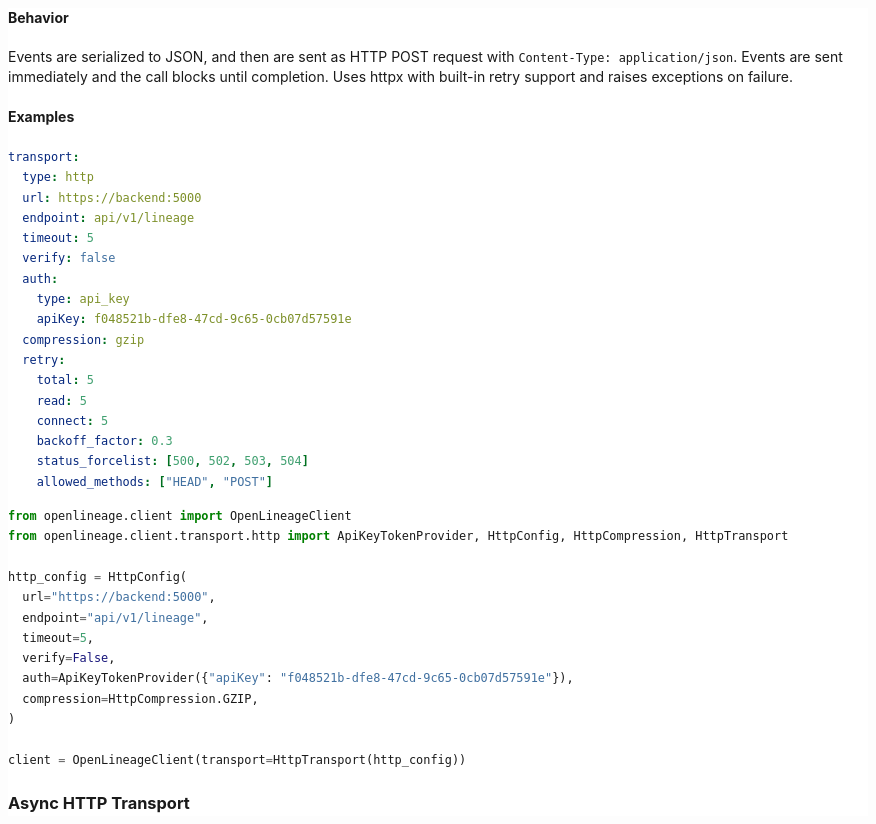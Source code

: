 #### Behavior

Events are serialized to JSON, and then are sent as HTTP POST request with `Content-Type: application/json`. Events are sent immediately and the call blocks until completion. Uses httpx with built-in retry support and raises exceptions on failure.

#### Examples

<Tabs groupId="integrations">
<TabItem value="yaml" label="Yaml Config">

```yaml
transport:
  type: http
  url: https://backend:5000
  endpoint: api/v1/lineage
  timeout: 5
  verify: false
  auth:
    type: api_key
    apiKey: f048521b-dfe8-47cd-9c65-0cb07d57591e
  compression: gzip
  retry:
    total: 5
    read: 5
    connect: 5
    backoff_factor: 0.3
    status_forcelist: [500, 502, 503, 504]
    allowed_methods: ["HEAD", "POST"]
```

</TabItem>
<TabItem value="python" label="Python Code">

```python
from openlineage.client import OpenLineageClient
from openlineage.client.transport.http import ApiKeyTokenProvider, HttpConfig, HttpCompression, HttpTransport

http_config = HttpConfig(
  url="https://backend:5000",
  endpoint="api/v1/lineage",
  timeout=5,
  verify=False,
  auth=ApiKeyTokenProvider({"apiKey": "f048521b-dfe8-47cd-9c65-0cb07d57591e"}),
  compression=HttpCompression.GZIP,
)

client = OpenLineageClient(transport=HttpTransport(http_config))
```
</TabItem>

</Tabs>

### Async HTTP Transport
